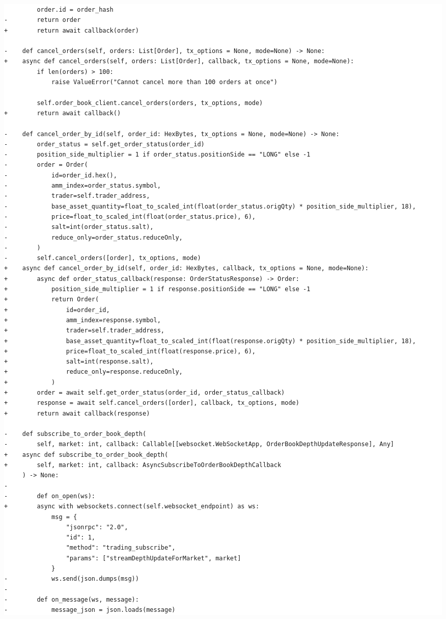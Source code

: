 ```
         order.id = order_hash
-        return order
+        return await callback(order)
 
-    def cancel_orders(self, orders: List[Order], tx_options = None, mode=None) -> None:
+    async def cancel_orders(self, orders: List[Order], callback, tx_options = None, mode=None):
         if len(orders) > 100:
             raise ValueError("Cannot cancel more than 100 orders at once")
 
         self.order_book_client.cancel_orders(orders, tx_options, mode)
+        return await callback()
 
-    def cancel_order_by_id(self, order_id: HexBytes, tx_options = None, mode=None) -> None:
-        order_status = self.get_order_status(order_id)
-        position_side_multiplier = 1 if order_status.positionSide == "LONG" else -1
-        order = Order(
-            id=order_id.hex(),
-            amm_index=order_status.symbol,
-            trader=self.trader_address,
-            base_asset_quantity=float_to_scaled_int(float(order_status.origQty) * position_side_multiplier, 18),
-            price=float_to_scaled_int(float(order_status.price), 6),
-            salt=int(order_status.salt),
-            reduce_only=order_status.reduceOnly,
-        )
-        self.cancel_orders([order], tx_options, mode)
+    async def cancel_order_by_id(self, order_id: HexBytes, callback, tx_options = None, mode=None):
+        async def order_status_callback(response: OrderStatusResponse) -> Order:
+            position_side_multiplier = 1 if response.positionSide == "LONG" else -1
+            return Order(
+                id=order_id,
+                amm_index=response.symbol,
+                trader=self.trader_address,
+                base_asset_quantity=float_to_scaled_int(float(response.origQty) * position_side_multiplier, 18),
+                price=float_to_scaled_int(float(response.price), 6),
+                salt=int(response.salt),
+                reduce_only=response.reduceOnly,
+            )
+        order = await self.get_order_status(order_id, order_status_callback)
+        response = await self.cancel_orders([order], callback, tx_options, mode)
+        return await callback(response)
 
-    def subscribe_to_order_book_depth(
-        self, market: int, callback: Callable[[websocket.WebSocketApp, OrderBookDepthUpdateResponse], Any]
+    async def subscribe_to_order_book_depth(
+        self, market: int, callback: AsyncSubscribeToOrderBookDepthCallback
     ) -> None:
-
-        def on_open(ws):
+        async with websockets.connect(self.websocket_endpoint) as ws:
             msg = {
                 "jsonrpc": "2.0",
                 "id": 1,
                 "method": "trading_subscribe",
                 "params": ["streamDepthUpdateForMarket", market]
             }
-            ws.send(json.dumps(msg))
-
-        def on_message(ws, message):
-            message_json = json.loads(message)
```